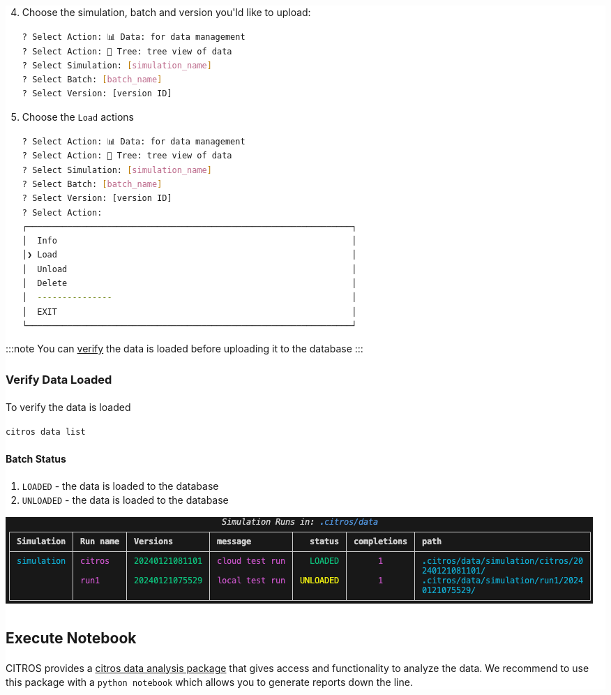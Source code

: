 4. Choose the simulation, batch and version you'ld like to upload:

   ```sh
   ? Select Action: 📊 Data: for data management 
   ? Select Action: 🌲 Tree: tree view of data
   ? Select Simulation: [simulation_name]
   ? Select Batch: [batch_name]
   ? Select Version: [version ID]
   ```

5. Choose the `Load` actions
   ```sh
   ? Select Action: 📊 Data: for data management 
   ? Select Action: 🌲 Tree: tree view of data
   ? Select Simulation: [simulation_name]
   ? Select Batch: [batch_name]
   ? Select Version: [version ID]
   ? Select Action: 
   ┌─────────────────────────────────────────────────────────────────┐
   │  Info                                                           │
   │❯ Load                                                           │
   │  Unload                                                         │
   │  Delete                                                         │
   │  ---------------                                                │
   │  EXIT                                                           │
   └─────────────────────────────────────────────────────────────────┘
   ```

:::note
You can [verify](#verify-data-loaded) the data is loaded before uploading it to the database
:::
### Verify Data Loaded
To verify the data is loaded
```bash 
citros data list
```

#### Batch Status
1. `LOADED` - the data is loaded to the database
2. `UNLOADED` - the data is loaded to the database

![Alt text](img/sim_data_db.png)

## Execute Notebook

CITROS provides a [citros data analysis package](https://pypi.org/project/citros-data-analysis/) that gives access and functionality to analyze the data.
We recommend to use this package with a `python notebook` which allows you to generate reports down the line.
